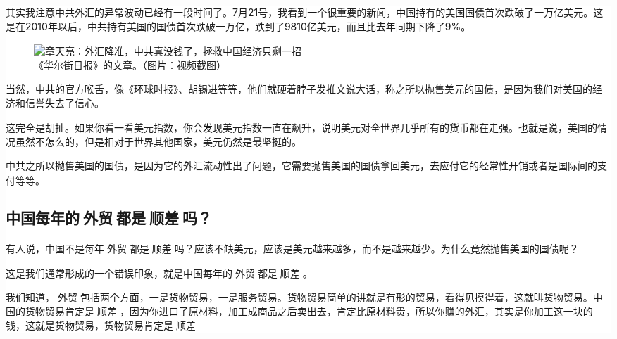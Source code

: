   其实我注意中共外汇的异常波动已经有一段时间了。7月21号，我看到一个很重要的新闻，中国持有的美国国债首次跌破了一万亿美元。这是在2010年以后，中共持有美国的国债首次跌破一万亿，跌到了9810亿美元，而且比去年同期下降了9%。
 </p>
 <figure class="OImage__StyledFigure-sc-1lfley0-0 hHSfVg">
  <img alt="章天亮：外汇降准，中共真没钱了，拯救中国经济只剩一招" src="https://img.soundofhope.org/2022-09/1662488842990.jpg"/>
  <br/><figcaption>
   《华尔街日报》的文章。（图片：视频截图）
  </figcaption>
 </figure>
 <p>
  当然，中共的官方喉舌，像《环球时报》、胡锡进等等，他们就硬着脖子发推文说大话，称之所以抛售美元的国债，是因为我们对美国的经济和信誉失去了信心。
 </p>
 <p>
  这完全是胡扯。如果你看一看美元指数，你会发现美元指数一直在飙升，说明美元对全世界几乎所有的货币都在走强。也就是说，美国的情况虽然不怎么的，但是相对于世界其他国家，美元仍然是最坚挺的。
 </p>
 <p>
  中共之所以抛售美国的国债，是因为它的外汇流动性出了问题，它需要抛售美国的国债拿回美元，去应付它的经常性开销或者是国际间的支付等等。
 </p>
 <h2>
  中国每年的
  <ok href="/term/100820">
   外贸
  </ok>
  都是
  <ok href="/term/125744">
   顺差
  </ok>
  吗？
 </h2>
 <p>
  有人说，中国不是每年
  <ok href="/term/100820">
   外贸
  </ok>
  都是
  <ok href="/term/125744">
   顺差
  </ok>
  吗？应该不缺美元，应该是美元越来越多，而不是越来越少。为什么竟然抛售美国的国债呢？
 </p>
 <p>
  这是我们通常形成的一个错误印象，就是中国每年的
  <ok href="/term/100820">
   外贸
  </ok>
  都是
  <ok href="/term/125744">
   顺差
  </ok>
  。
 </p>
 <p>
  我们知道，
  <ok href="/term/100820">
   外贸
  </ok>
  包括两个方面，一是货物贸易，一是服务贸易。货物贸易简单的讲就是有形的贸易，看得见摸得着，这就叫货物贸易。中国的货物贸易肯定是
  <ok href="/term/125744">
   顺差
  </ok>
  ，因为你进口了原材料，加工成商品之后卖出去，肯定比原材料贵，所以你赚的外汇，其实是你加工这一块的钱，这就是货物贸易，货物贸易肯定是
  <ok href="/term/125744">
   顺差